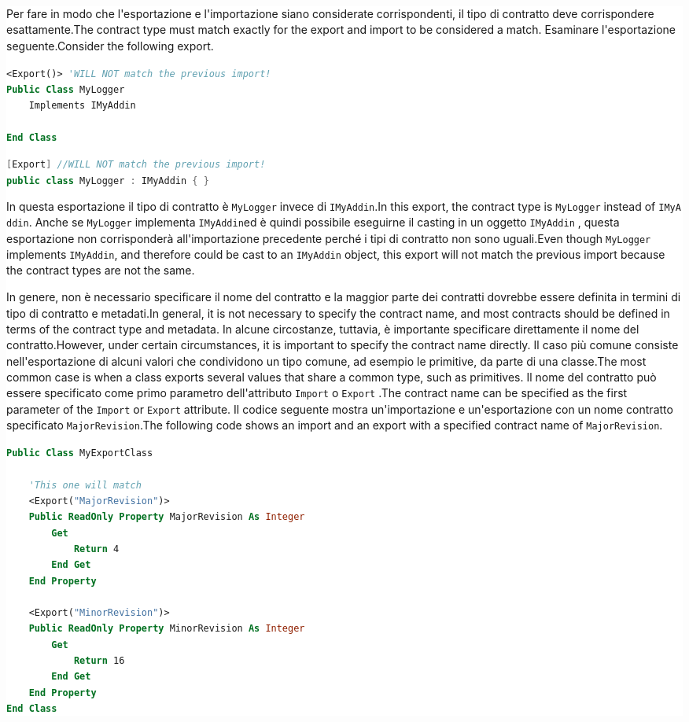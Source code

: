 <span data-ttu-id="4806c-130">Per fare in modo che l'esportazione e l'importazione siano considerate corrispondenti, il tipo di contratto deve corrispondere esattamente.</span><span class="sxs-lookup"><span data-stu-id="4806c-130">The contract type must match exactly for the export and import to be considered a match.</span></span> <span data-ttu-id="4806c-131">Esaminare l'esportazione seguente.</span><span class="sxs-lookup"><span data-stu-id="4806c-131">Consider the following export.</span></span>

```vb
<Export()> 'WILL NOT match the previous import!
Public Class MyLogger
    Implements IMyAddin

End Class
```

```csharp
[Export] //WILL NOT match the previous import!
public class MyLogger : IMyAddin { }
```

<span data-ttu-id="4806c-132">In questa esportazione il tipo di contratto è `MyLogger` invece di `IMyAddin`.</span><span class="sxs-lookup"><span data-stu-id="4806c-132">In this export, the contract type is `MyLogger` instead of `IMyAddin`.</span></span> <span data-ttu-id="4806c-133">Anche se `MyLogger` implementa `IMyAddin`ed è quindi possibile eseguirne il casting in un oggetto `IMyAddin` , questa esportazione non corrisponderà all'importazione precedente perché i tipi di contratto non sono uguali.</span><span class="sxs-lookup"><span data-stu-id="4806c-133">Even though `MyLogger` implements `IMyAddin`, and therefore could be cast to an `IMyAddin` object, this export will not match the previous import because the contract types are not the same.</span></span>

<span data-ttu-id="4806c-134">In genere, non è necessario specificare il nome del contratto e la maggior parte dei contratti dovrebbe essere definita in termini di tipo di contratto e metadati.</span><span class="sxs-lookup"><span data-stu-id="4806c-134">In general, it is not necessary to specify the contract name, and most contracts should be defined in terms of the contract type and metadata.</span></span> <span data-ttu-id="4806c-135">In alcune circostanze, tuttavia, è importante specificare direttamente il nome del contratto.</span><span class="sxs-lookup"><span data-stu-id="4806c-135">However, under certain circumstances, it is important to specify the contract name directly.</span></span> <span data-ttu-id="4806c-136">Il caso più comune consiste nell'esportazione di alcuni valori che condividono un tipo comune, ad esempio le primitive, da parte di una classe.</span><span class="sxs-lookup"><span data-stu-id="4806c-136">The most common case is when a class exports several values that share a common type, such as primitives.</span></span> <span data-ttu-id="4806c-137">Il nome del contratto può essere specificato come primo parametro dell'attributo `Import` o `Export` .</span><span class="sxs-lookup"><span data-stu-id="4806c-137">The contract name can be specified as the first parameter of the `Import` or `Export` attribute.</span></span> <span data-ttu-id="4806c-138">Il codice seguente mostra un'importazione e un'esportazione con un nome contratto specificato `MajorRevision`.</span><span class="sxs-lookup"><span data-stu-id="4806c-138">The following code shows an import and an export with a specified contract name of `MajorRevision`.</span></span>

```vb
Public Class MyExportClass

    'This one will match
    <Export("MajorRevision")>
    Public ReadOnly Property MajorRevision As Integer
        Get
            Return 4
        End Get
    End Property

    <Export("MinorRevision")>
    Public ReadOnly Property MinorRevision As Integer
        Get
            Return 16
        End Get
    End Property
End Class
```

